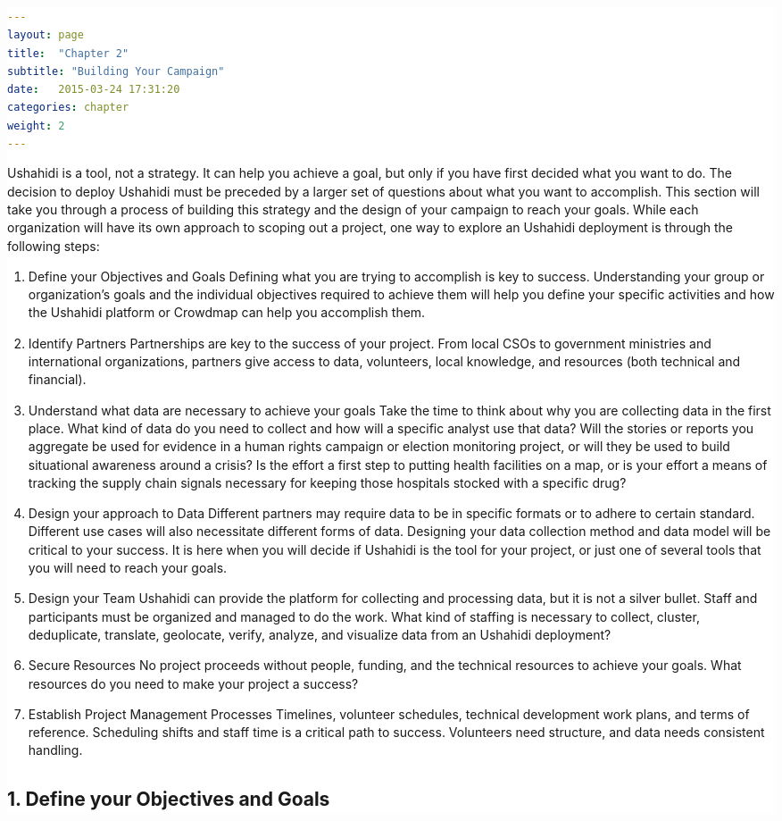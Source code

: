 ```yaml
---
layout: page
title:  "Chapter 2"
subtitle: "Building Your Campaign"
date:   2015-03-24 17:31:20
categories: chapter
weight: 2
---
```


Ushahidi is a tool, not a strategy. It can help you achieve a goal, but only if you have first decided what you want to do. The decision to deploy Ushahidi must be preceded by a larger set of questions about what you want to accomplish. This section will take you through a process of building this strategy and the design of your campaign to reach your goals. While each organization will have its own approach to scoping out a project, one way to explore an Ushahidi deployment is through the following steps:


1.    Define your Objectives and Goals Defining what you are trying to accomplish is key to success. Understanding your group or organization’s goals and the individual objectives required to achieve them will help you define your specific activities and how the Ushahidi platform or Crowdmap can help you accomplish them.

2.    Identify Partners Partnerships are key to the success of your project. From local CSOs to government ministries and international organizations, partners give access to data, volunteers, local knowledge, and resources (both technical and financial).

3.    Understand what data are necessary to achieve your goals Take the time to think about why you are collecting data in the first place. What kind of data do you need to collect and how will a specific analyst use that data? Will the stories or reports you aggregate be used for evidence in a human rights campaign or election monitoring project, or will they be used to build situational awareness around a crisis? Is the effort a first step to putting health facilities on a map, or is your effort a means of tracking the supply chain signals necessary for keeping those hospitals stocked with a specific drug?

4.    Design your approach to Data Different partners may require data to be in specific formats or to adhere to certain standard. Different use cases will also necessitate different forms of data. Designing your data collection method and data model will be critical to your success. It is here when you will decide if Ushahidi is the tool for your project, or just one of several tools that you will need to reach your goals.

5.    Design your Team Ushahidi can provide the platform for collecting and processing data, but it is not a silver bullet. Staff and participants must be organized and managed to do the work. What kind of staffing is necessary to collect, cluster, deduplicate, translate, geolocate, verify, analyze, and visualize data from an Ushahidi deployment?

6.    Secure Resources No project proceeds without people, funding, and the technical resources to achieve your goals. What resources do you need to make your project a success?

7.    Establish Project Management Processes Timelines, volunteer schedules, technical development work plans, and terms of reference. Scheduling shifts and staff time is a critical path to success. Volunteers need structure, and data needs consistent handling.


## 1. Define your Objectives and Goals
